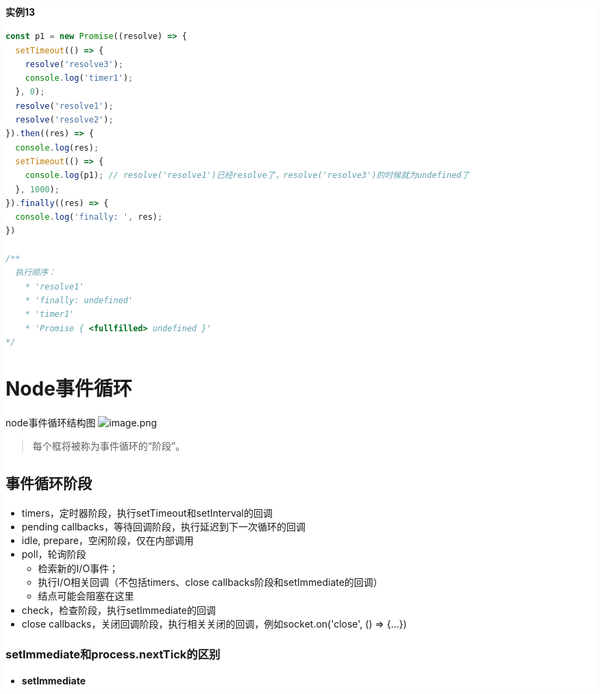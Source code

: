 **实例13**
```javascript
const p1 = new Promise((resolve) => {
  setTimeout(() => {
    resolve('resolve3');
    console.log('timer1');
  }, 0);
  resolve('resolve1');
  resolve('resolve2');
}).then((res) => {
  console.log(res);
  setTimeout(() => {
    console.log(p1); // resolve('resolve1')已经resolve了，resolve('resolve3')的时候就为undefined了
  }, 1000);
}).finally((res) => {
  console.log('finally: ', res);
})

/**
  执行顺序：
    * 'resolve1'
    * 'finally: undefined'
    * 'timer1'
    * 'Promise { <fullfilled> undefined }' 
*/

```


# Node事件循环
node事件循环结构图
![image.png](https://cdn.nlark.com/yuque/0/2021/png/743297/1638925246299-6f82edbd-70f9-4c18-a74c-a9f41c9c6b8b.png#clientId=u10e81a21-adf6-4&from=paste&height=456&id=udbdf37fc&name=image.png&originHeight=456&originWidth=760&originalType=binary&ratio=1&rotation=0&showTitle=false&size=5050&status=done&style=none&taskId=udd319f79-d57b-452b-a2aa-b33727e3005&title=&width=760)
> 每个框将被称为事件循环的“阶段”。

## 事件循环阶段

- timers，定时器阶段，执行setTimeout和setInterval的回调
- pending callbacks，等待回调阶段，执行延迟到下一次循环的回调
- idle, prepare，空闲阶段，仅在内部调用
- poll，轮询阶段
   - 检索新的I/O事件；
   - 执行I/O相关回调（不包括timers、close callbacks阶段和setImmediate的回调）
   - 结点可能会阻塞在这里
- check，检查阶段，执行setImmediate的回调
- close callbacks，关闭回调阶段，执行相关关闭的回调，例如socket.on('close', () => {...})


### **setImmediate和process.nextTick的区别**

- **setImmediate**
